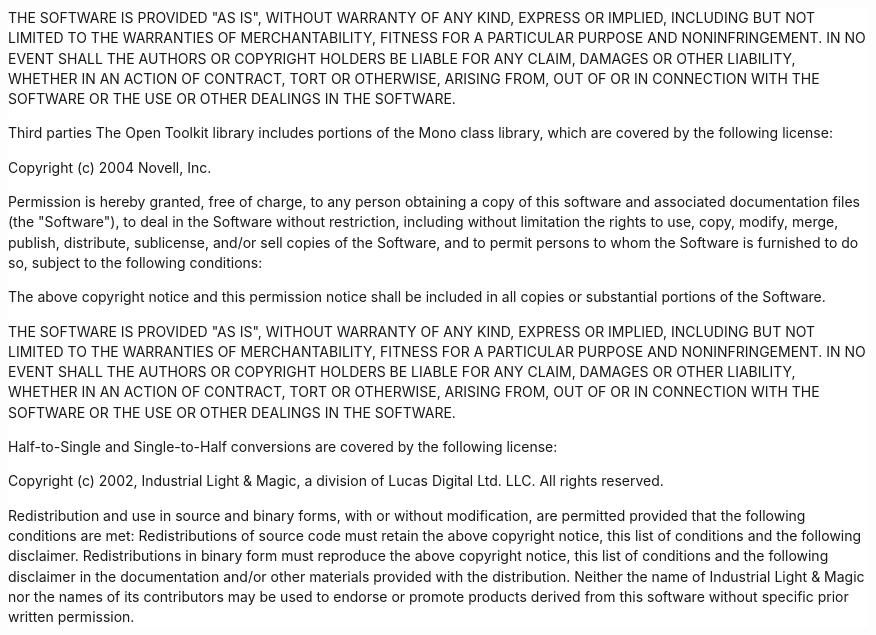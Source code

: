 THE SOFTWARE IS PROVIDED "AS IS", WITHOUT WARRANTY OF ANY KIND, 
EXPRESS OR IMPLIED, INCLUDING BUT NOT LIMITED TO THE WARRANTIES 
OF MERCHANTABILITY, FITNESS FOR A PARTICULAR PURPOSE AND 
NONINFRINGEMENT. IN NO EVENT SHALL THE AUTHORS OR COPYRIGHT 
HOLDERS BE LIABLE FOR ANY CLAIM, DAMAGES OR OTHER LIABILITY, 
WHETHER IN AN ACTION OF CONTRACT, TORT OR OTHERWISE, ARISING 
FROM, OUT OF OR IN CONNECTION WITH THE SOFTWARE OR THE USE OR 
OTHER DEALINGS IN THE SOFTWARE.

Third parties
The Open Toolkit library includes portions of the Mono class
 library, which are covered by the following license:

Copyright (c) 2004 Novell, Inc.

Permission is hereby granted, free of charge, to any person
 obtaining a copy of this software and associated documentation
 files (the "Software"), to deal in the Software without 
restriction, including without limitation the rights to use, 
copy, modify, merge, publish, distribute, sublicense, and/or sell
 copies of the Software, and to permit persons to whom the
 Software is furnished to do so, subject to the following
conditions:

The above copyright notice and this permission notice shall be 
included in all copies or substantial portions of the Software.

THE SOFTWARE IS PROVIDED "AS IS", WITHOUT WARRANTY OF ANY KIND, 
EXPRESS OR IMPLIED, INCLUDING BUT NOT LIMITED TO THE WARRANTIES 
OF MERCHANTABILITY, FITNESS FOR A PARTICULAR PURPOSE AND 
NONINFRINGEMENT. IN NO EVENT SHALL THE AUTHORS OR COPYRIGHT 
HOLDERS BE LIABLE FOR ANY CLAIM, DAMAGES OR OTHER LIABILITY, 
WHETHER IN AN ACTION OF CONTRACT, TORT OR OTHERWISE, ARISING
 FROM, OUT OF OR IN CONNECTION WITH THE SOFTWARE OR THE USE OR
OTHER DEALINGS IN THE SOFTWARE.

Half-to-Single and Single-to-Half conversions are covered by 
the following license:

Copyright (c) 2002, Industrial Light & Magic, a division of 
Lucas Digital Ltd. LLC. All rights reserved.

Redistribution and use in source and binary forms, with or 
without modification, are permitted provided that the following 
conditions are met:
Redistributions of source code must retain the above copyright 
notice, this list of conditions and the following disclaimer. 
Redistributions in binary form must reproduce the above 
copyright notice, this list of conditions and the following 
disclaimer in the documentation and/or other materials provided
 with the distribution.
Neither the name of Industrial Light & Magic nor the names of 
its contributors may be used to endorse or promote products 
derived from this software without specific prior written 
permission.
